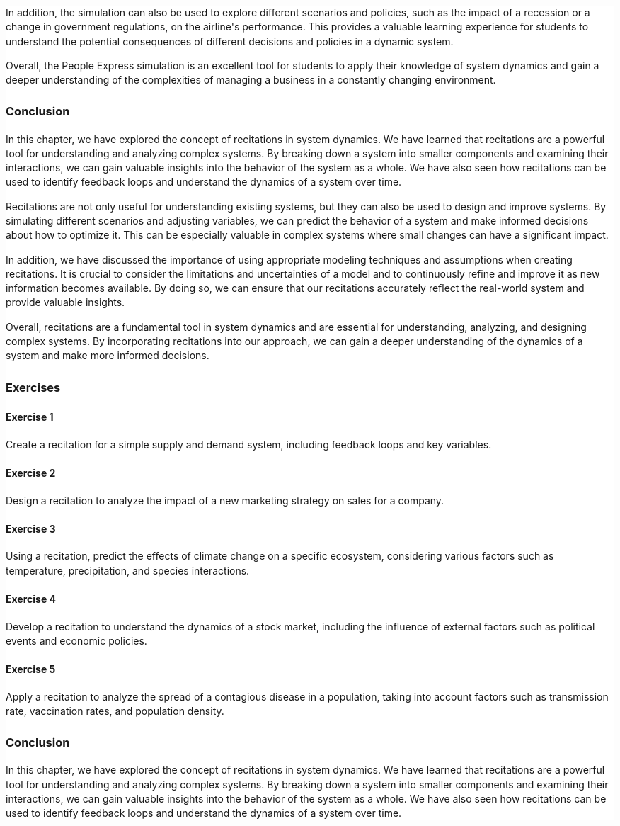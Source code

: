 In addition, the simulation can also be used to explore different scenarios and policies, such as the impact of a recession or a change in government regulations, on the airline's performance. This provides a valuable learning experience for students to understand the potential consequences of different decisions and policies in a dynamic system.

Overall, the People Express simulation is an excellent tool for students to apply their knowledge of system dynamics and gain a deeper understanding of the complexities of managing a business in a constantly changing environment. 


### Conclusion
In this chapter, we have explored the concept of recitations in system dynamics. We have learned that recitations are a powerful tool for understanding and analyzing complex systems. By breaking down a system into smaller components and examining their interactions, we can gain valuable insights into the behavior of the system as a whole. We have also seen how recitations can be used to identify feedback loops and understand the dynamics of a system over time.

Recitations are not only useful for understanding existing systems, but they can also be used to design and improve systems. By simulating different scenarios and adjusting variables, we can predict the behavior of a system and make informed decisions about how to optimize it. This can be especially valuable in complex systems where small changes can have a significant impact.

In addition, we have discussed the importance of using appropriate modeling techniques and assumptions when creating recitations. It is crucial to consider the limitations and uncertainties of a model and to continuously refine and improve it as new information becomes available. By doing so, we can ensure that our recitations accurately reflect the real-world system and provide valuable insights.

Overall, recitations are a fundamental tool in system dynamics and are essential for understanding, analyzing, and designing complex systems. By incorporating recitations into our approach, we can gain a deeper understanding of the dynamics of a system and make more informed decisions.

### Exercises
#### Exercise 1
Create a recitation for a simple supply and demand system, including feedback loops and key variables.

#### Exercise 2
Design a recitation to analyze the impact of a new marketing strategy on sales for a company.

#### Exercise 3
Using a recitation, predict the effects of climate change on a specific ecosystem, considering various factors such as temperature, precipitation, and species interactions.

#### Exercise 4
Develop a recitation to understand the dynamics of a stock market, including the influence of external factors such as political events and economic policies.

#### Exercise 5
Apply a recitation to analyze the spread of a contagious disease in a population, taking into account factors such as transmission rate, vaccination rates, and population density.


### Conclusion
In this chapter, we have explored the concept of recitations in system dynamics. We have learned that recitations are a powerful tool for understanding and analyzing complex systems. By breaking down a system into smaller components and examining their interactions, we can gain valuable insights into the behavior of the system as a whole. We have also seen how recitations can be used to identify feedback loops and understand the dynamics of a system over time.
